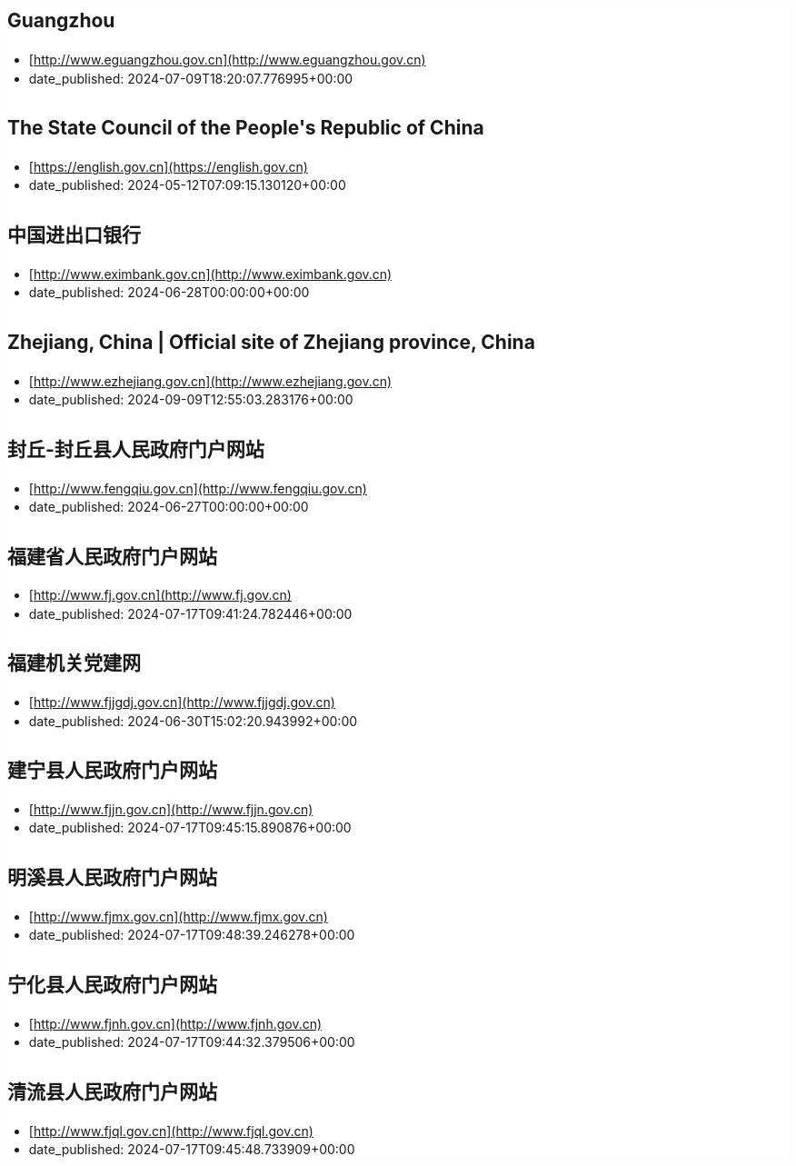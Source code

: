  ## Guangzhou
 - [http://www.eguangzhou.gov.cn](http://www.eguangzhou.gov.cn)
 - date_published: 2024-07-09T18:20:07.776995+00:00

 ## The State Council of the People's Republic of China
 - [https://english.gov.cn](https://english.gov.cn)
 - date_published: 2024-05-12T07:09:15.130120+00:00

 ## 中国进出口银行
 - [http://www.eximbank.gov.cn](http://www.eximbank.gov.cn)
 - date_published: 2024-06-28T00:00:00+00:00

 ## Zhejiang, China | Official site of Zhejiang province, China
 - [http://www.ezhejiang.gov.cn](http://www.ezhejiang.gov.cn)
 - date_published: 2024-09-09T12:55:03.283176+00:00

 ## 封丘-封丘县人民政府门户网站
 - [http://www.fengqiu.gov.cn](http://www.fengqiu.gov.cn)
 - date_published: 2024-06-27T00:00:00+00:00

 ## 福建省人民政府门户网站
 - [http://www.fj.gov.cn](http://www.fj.gov.cn)
 - date_published: 2024-07-17T09:41:24.782446+00:00

 ## 福建机关党建网
 - [http://www.fjjgdj.gov.cn](http://www.fjjgdj.gov.cn)
 - date_published: 2024-06-30T15:02:20.943992+00:00

 ## 建宁县人民政府门户网站
 - [http://www.fjjn.gov.cn](http://www.fjjn.gov.cn)
 - date_published: 2024-07-17T09:45:15.890876+00:00

 ## 明溪县人民政府门户网站
 - [http://www.fjmx.gov.cn](http://www.fjmx.gov.cn)
 - date_published: 2024-07-17T09:48:39.246278+00:00

 ## 宁化县人民政府门户网站
 - [http://www.fjnh.gov.cn](http://www.fjnh.gov.cn)
 - date_published: 2024-07-17T09:44:32.379506+00:00

 ## 清流县人民政府门户网站
 - [http://www.fjql.gov.cn](http://www.fjql.gov.cn)
 - date_published: 2024-07-17T09:45:48.733909+00:00
